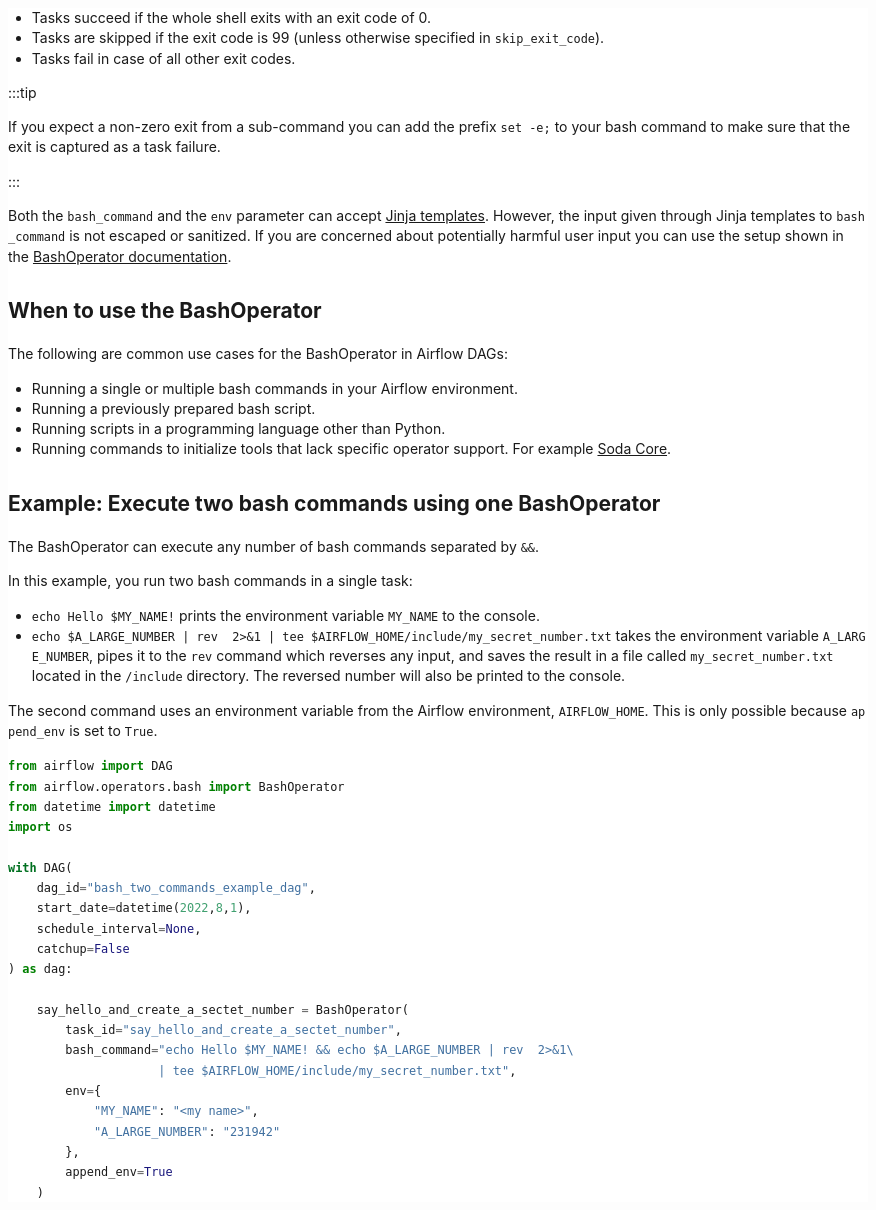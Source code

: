 - Tasks succeed if the whole shell exits with an exit code of 0.
- Tasks are skipped if the exit code is 99 (unless otherwise specified in `skip_exit_code`).
- Tasks fail in case of all other exit codes.

:::tip

If you expect a non-zero exit from a sub-command you can add the prefix `set -e;` to your bash command to make sure that the exit is captured as a task failure.

:::

Both the `bash_command` and the `env` parameter can accept [Jinja templates](https://www.astronomer.io/guides/templating/). However, the input given through Jinja templates to `bash_command` is not escaped or sanitized. If you are concerned about potentially harmful user input you can use the setup shown in the [BashOperator documentation](https://airflow.apache.org/docs/apache-airflow/stable/howto/operator/bash.html).

## When to use the BashOperator

The following are common use cases for the BashOperator in Airflow DAGs:

- Running a single or multiple bash commands in your Airflow environment.
- Running a previously prepared bash script.
- Running scripts in a programming language other than Python.
- Running commands to initialize tools that lack specific operator support. For example [Soda Core](https://www.astronomer.io/guides/soda-data-quality/).

## Example: Execute two bash commands using one BashOperator

The BashOperator can execute any number of bash commands separated by `&&`.

In this example, you run two bash commands in a single task:

- `echo Hello $MY_NAME!` prints the environment variable `MY_NAME` to the console.
- `echo $A_LARGE_NUMBER | rev  2>&1 | tee $AIRFLOW_HOME/include/my_secret_number.txt` takes the environment variable `A_LARGE_NUMBER`, pipes it to the `rev` command which reverses any input, and saves the result in a file called `my_secret_number.txt` located in the `/include` directory. The reversed number will also be printed to the console.

The second command uses an environment variable from the Airflow environment, `AIRFLOW_HOME`. This is only possible because `append_env` is set to `True`.

```Python
from airflow import DAG
from airflow.operators.bash import BashOperator
from datetime import datetime
import os

with DAG(
    dag_id="bash_two_commands_example_dag",
    start_date=datetime(2022,8,1),
    schedule_interval=None,
    catchup=False
) as dag:

    say_hello_and_create_a_sectet_number = BashOperator(
        task_id="say_hello_and_create_a_sectet_number",
        bash_command="echo Hello $MY_NAME! && echo $A_LARGE_NUMBER | rev  2>&1\
                     | tee $AIRFLOW_HOME/include/my_secret_number.txt",
        env={
            "MY_NAME": "<my name>",
            "A_LARGE_NUMBER": "231942"
        },
        append_env=True
    )
```
